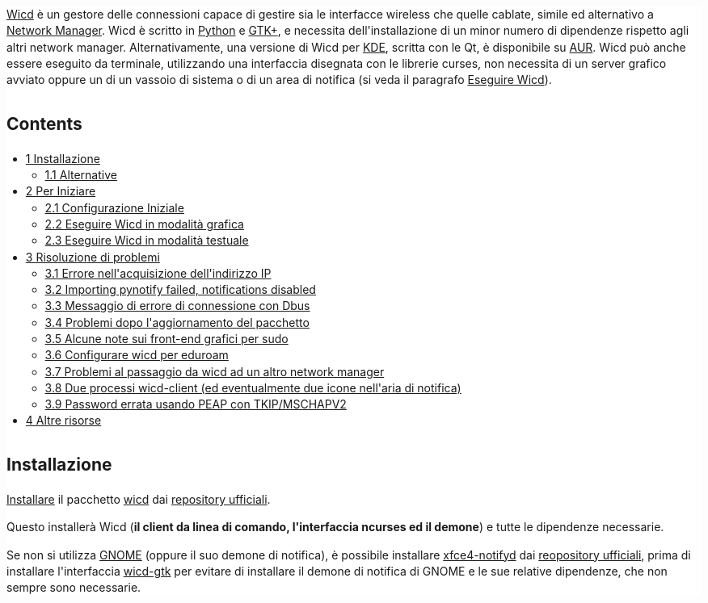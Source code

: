 [Wicd](http://www.wicd.net/) è un gestore delle connessioni capace di gestire sia le interfacce wireless che quelle cablate, simile ed alternativo a [Network Manager](/index.php/NetworkManager_(Italiano) "NetworkManager (Italiano)"). Wicd è scritto in [Python](/index.php/Python "Python") e [GTK+](/index.php/GTK%2B_(Italiano) "GTK+ (Italiano)"), e necessita dell'installazione di un minor numero di dipendenze rispetto agli altri network manager. Alternativamente, una versione di Wicd per [KDE](/index.php/KDE_(Italiano) "KDE (Italiano)"), scritta con le Qt, è disponibile su [AUR](/index.php/Arch_User_Repository_(Italiano) "Arch User Repository (Italiano)"). Wicd può anche essere eseguito da terminale, utilizzando una interfaccia disegnata con le librerie curses, non necessita di un server grafico avviato oppure un di un vassoio di sistema o di un area di notifica (si veda il paragrafo [Eseguire Wicd](#Eseguire_Wicd)).

## Contents

*   [1 Installazione](#Installazione)
    *   [1.1 Alternative](#Alternative)
*   [2 Per Iniziare](#Per_Iniziare)
    *   [2.1 Configurazione Iniziale](#Configurazione_Iniziale)
    *   [2.2 Eseguire Wicd in modalità grafica](#Eseguire_Wicd_in_modalit.C3.A0_grafica)
    *   [2.3 Eseguire Wicd in modalità testuale](#Eseguire_Wicd_in_modalit.C3.A0_testuale)
*   [3 Risoluzione di problemi](#Risoluzione_di_problemi)
    *   [3.1 Errore nell'acquisizione dell'indirizzo IP](#Errore_nell.27acquisizione_dell.27indirizzo_IP)
    *   [3.2 Importing pynotify failed, notifications disabled](#Importing_pynotify_failed.2C_notifications_disabled)
    *   [3.3 Messaggio di errore di connessione con Dbus](#Messaggio_di_errore_di_connessione_con_Dbus)
    *   [3.4 Problemi dopo l'aggiornamento del pacchetto](#Problemi_dopo_l.27aggiornamento_del_pacchetto)
    *   [3.5 Alcune note sui front-end grafici per sudo](#Alcune_note_sui_front-end_grafici_per_sudo)
    *   [3.6 Configurare wicd per eduroam](#Configurare_wicd_per_eduroam)
    *   [3.7 Problemi al passaggio da wicd ad un altro network manager](#Problemi_al_passaggio_da_wicd_ad_un_altro_network_manager)
    *   [3.8 Due processi wicd-client (ed eventualmente due icone nell'aria di notifica)](#Due_processi_wicd-client_.28ed_eventualmente_due_icone_nell.27aria_di_notifica.29)
    *   [3.9 Password errata usando PEAP con TKIP/MSCHAPV2](#Password_errata_usando_PEAP_con_TKIP.2FMSCHAPV2)
*   [4 Altre risorse](#Altre_risorse)

## Installazione

[Installare](/index.php/Pacman_(Italiano) "Pacman (Italiano)") il pacchetto [wicd](https://www.archlinux.org/packages/?name=wicd) dai [repository ufficiali](/index.php/Official_repositories_(Italiano) "Official repositories (Italiano)").

Questo installerà Wicd (**il client da linea di comando, l'interfaccia ncurses ed il demone**) e tutte le dipendenze necessarie.

Se non si utilizza [GNOME](/index.php/GNOME_(Italiano) "GNOME (Italiano)") (oppure il suo demone di notifica), è possibile installare [xfce4-notifyd](https://www.archlinux.org/packages/?name=xfce4-notifyd) dai [reopository ufficiali](/index.php/Official_repositories_(Italiano) "Official repositories (Italiano)"), prima di installare l'interfaccia [wicd-gtk](https://www.archlinux.org/packages/?name=wicd-gtk) per evitare di installare il demone di notifica di GNOME e le sue relative dipendenze, che non sempre sono necessarie.
